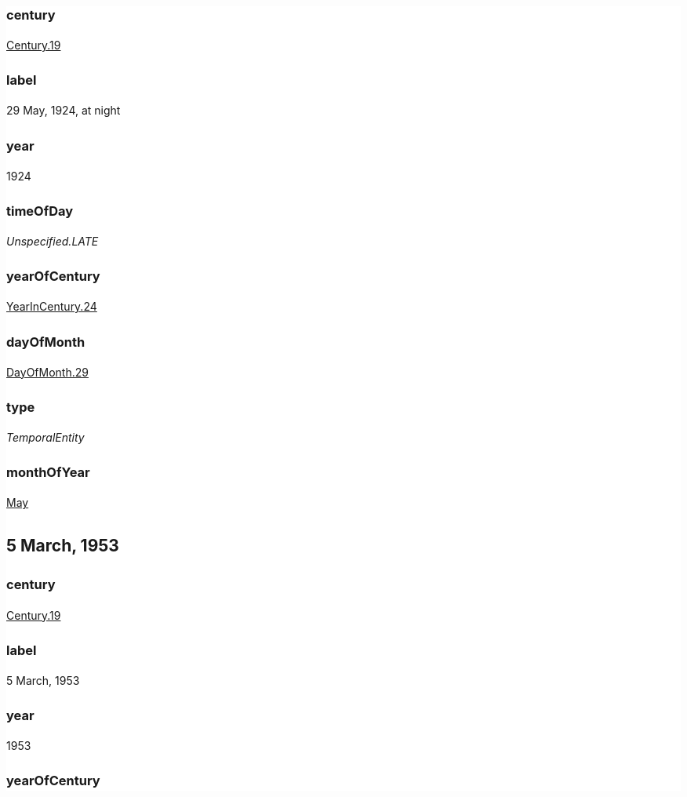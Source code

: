 ### century


[Century.19](#Century.19)

### label


29 May, 1924, at night

### year


1924

### timeOfDay


*Unspecified.LATE*

### yearOfCentury


[YearInCentury.24](#YearInCentury.24)

### dayOfMonth


[DayOfMonth.29](#DayOfMonth.29)

### type


*TemporalEntity*

### monthOfYear


[May](#May)

## 5 March, 1953

### century


[Century.19](#Century.19)

### label


5 March, 1953

### year


1953

### yearOfCentury
